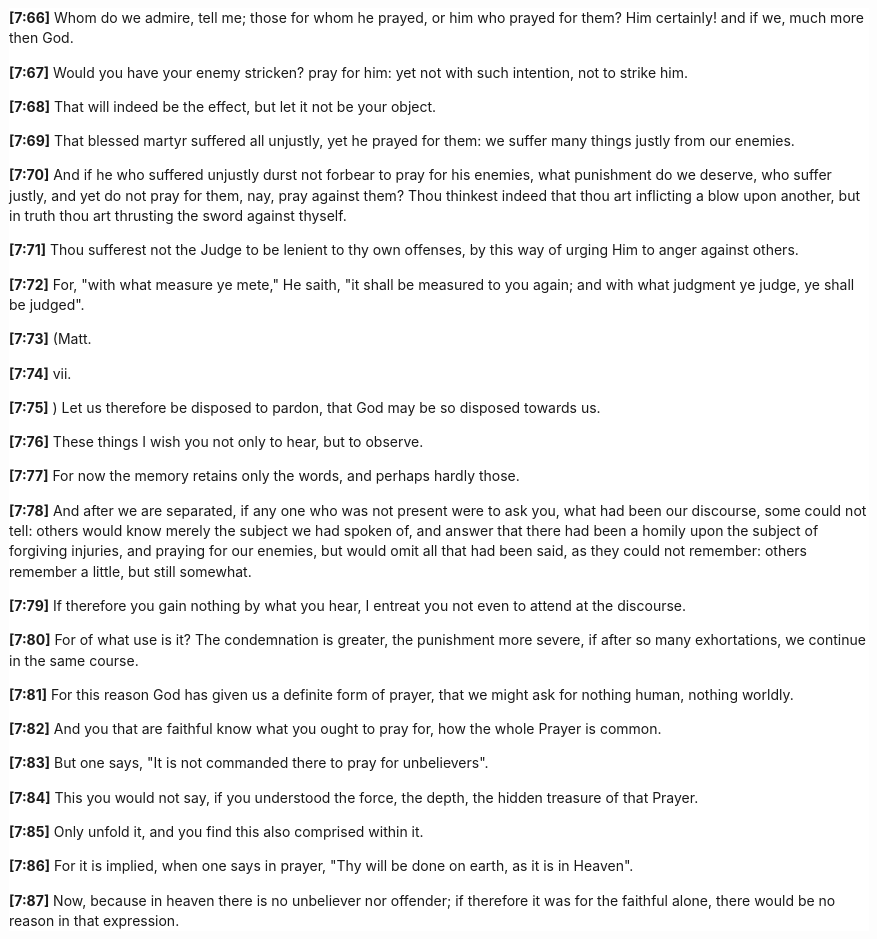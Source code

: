 **[7:66]** Whom do we admire, tell me; those for whom he prayed, or him who prayed for them? Him certainly! and if we, much more then God.

**[7:67]** Would you have your enemy stricken? pray for him: yet not with such intention, not to strike him.

**[7:68]** That will indeed be the effect, but let it not be your object.

**[7:69]** That blessed martyr suffered all unjustly, yet he prayed for them: we suffer many things justly from our enemies.

**[7:70]** And if he who suffered unjustly durst not forbear to pray for his enemies, what punishment do we deserve, who suffer justly, and yet do not pray for them, nay, pray against them? Thou thinkest indeed that thou art inflicting a blow upon another, but in truth thou art thrusting the sword against thyself.

**[7:71]** Thou sufferest not the Judge to be lenient to thy own offenses, by this way of urging Him to anger against others.

**[7:72]** For, "with what measure ye mete," He saith, "it shall be measured to you again; and with what judgment ye judge, ye shall be judged".

**[7:73]** (Matt.

**[7:74]** vii.

**[7:75]** ) Let us therefore be disposed to pardon, that God may be so disposed towards us.

**[7:76]** These things I wish you not only to hear, but to observe.

**[7:77]** For now the memory retains only the words, and perhaps hardly those.

**[7:78]** And after we are separated, if any one who was not present were to ask you, what had been our discourse, some could not tell: others would know merely the subject we had spoken of, and answer that there had been a homily upon the subject of forgiving injuries, and praying for our enemies, but would omit all that had been said, as they could not remember: others remember a little, but still somewhat.

**[7:79]** If therefore you gain nothing by what you hear, I entreat you not even to attend at the discourse.

**[7:80]** For of what use is it? The condemnation is greater, the punishment more severe, if after so many exhortations, we continue in the same course.

**[7:81]** For this reason God has given us a definite form of prayer, that we might ask for nothing human, nothing worldly.

**[7:82]** And you that are faithful know what you ought to pray for, how the whole Prayer is common.

**[7:83]** But one says, "It is not commanded there to pray for unbelievers".

**[7:84]** This you would not say, if you understood the force, the depth, the hidden treasure of that Prayer.

**[7:85]** Only unfold it, and you find this also comprised within it.

**[7:86]** For it is implied, when one says in prayer, "Thy will be done on earth, as it is in Heaven".

**[7:87]** Now, because in heaven there is no unbeliever nor offender; if therefore it was for the faithful alone, there would be no reason in that expression.
